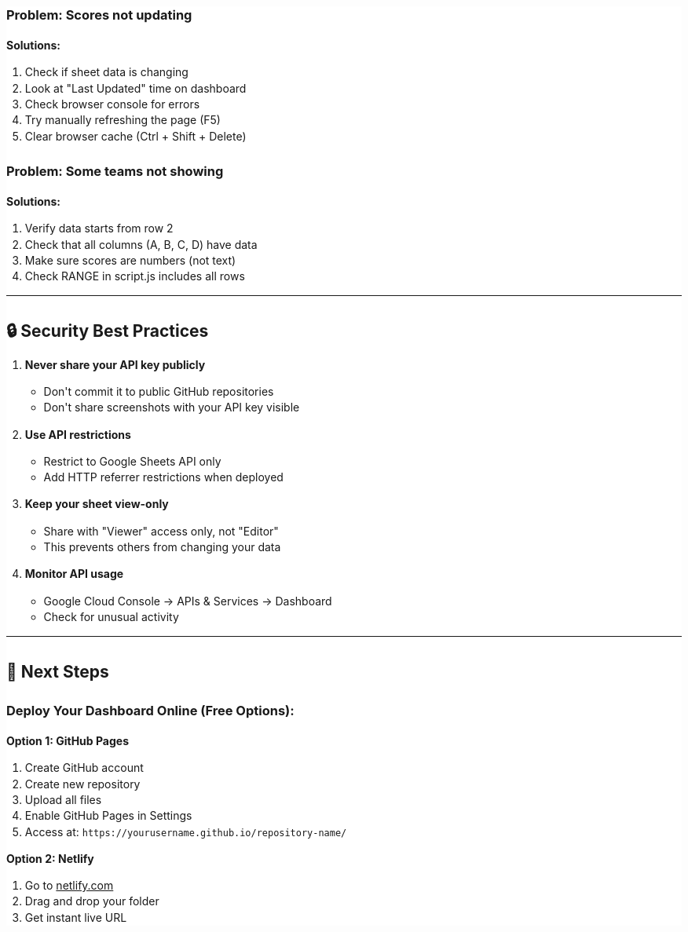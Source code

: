 ### Problem: Scores not updating
**Solutions:**
1. Check if sheet data is changing
2. Look at "Last Updated" time on dashboard
3. Check browser console for errors
4. Try manually refreshing the page (F5)
5. Clear browser cache (Ctrl + Shift + Delete)

### Problem: Some teams not showing
**Solutions:**
1. Verify data starts from row 2
2. Check that all columns (A, B, C, D) have data
3. Make sure scores are numbers (not text)
4. Check RANGE in script.js includes all rows

---

## 🔒 Security Best Practices

1. **Never share your API key publicly**
   - Don't commit it to public GitHub repositories
   - Don't share screenshots with your API key visible

2. **Use API restrictions**
   - Restrict to Google Sheets API only
   - Add HTTP referrer restrictions when deployed

3. **Keep your sheet view-only**
   - Share with "Viewer" access only, not "Editor"
   - This prevents others from changing your data

4. **Monitor API usage**
   - Google Cloud Console → APIs & Services → Dashboard
   - Check for unusual activity

---

## 🚀 Next Steps

### Deploy Your Dashboard Online (Free Options):

**Option 1: GitHub Pages**
1. Create GitHub account
2. Create new repository
3. Upload all files
4. Enable GitHub Pages in Settings
5. Access at: `https://yourusername.github.io/repository-name/`

**Option 2: Netlify**
1. Go to [netlify.com](https://netlify.com)
2. Drag and drop your folder
3. Get instant live URL
